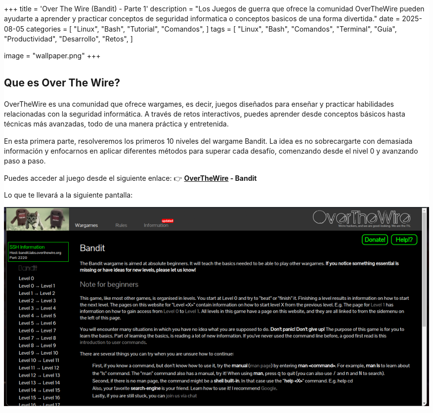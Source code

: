 +++
title = 'Over The Wire (Bandit) - Parte 1'
description = "Los Juegos de guerra que ofrece la comunidad OverTheWire pueden ayudarte a aprender y practicar conceptos de seguridad informatica o conceptos basicos de una forma divertida."
date = 2025-08-05
categories = [
    "Linux",
    "Bash",
    "Tutorial",
    "Comandos",
]
tags = [
    "Linux",
    "Bash",
    "Comandos",
    "Terminal",
    "Guía",
    "Productividad",
    "Desarrollo",
    "Retos",
]

image = "wallpaper.png"
+++

## Que es **Over The Wire**?

OverTheWire es una comunidad que ofrece wargames, es decir, juegos diseñados para enseñar y practicar habilidades relacionadas con la seguridad informática. A través de retos interactivos, puedes aprender desde conceptos básicos hasta técnicas más avanzadas, todo de una manera práctica y entretenida.

En esta primera parte, resolveremos los primeros 10 niveles del wargame Bandit. La idea es no sobrecargarte con demasiada información y enfocarnos en aplicar diferentes métodos para superar cada desafío, comenzando desde el nivel 0 y avanzando paso a paso.

Puedes acceder al juego desde el siguiente enlace:
👉 **[OverTheWire](https://overthewire.org/wargames/bandit/) - Bandit**

Lo que te llevará a la siguiente pantalla:

![Menu](img/level0/Bandit0Menu.png)
